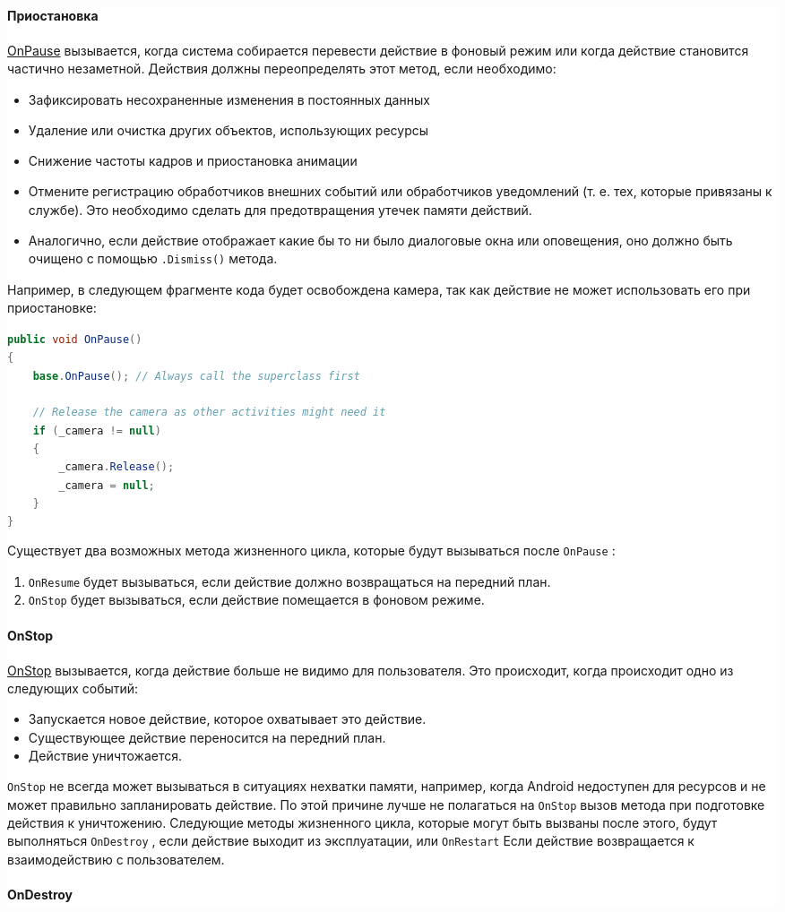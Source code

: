 #### <a name="onpause"></a>Приостановка

[OnPause](xref:Android.App.Activity.OnPause) вызывается, когда система собирается перевести действие в фоновый режим или когда действие становится частично незаметной. Действия должны переопределять этот метод, если необходимо:

- Зафиксировать несохраненные изменения в постоянных данных

- Удаление или очистка других объектов, использующих ресурсы

- Снижение частоты кадров и приостановка анимации

- Отмените регистрацию обработчиков внешних событий или обработчиков уведомлений (т. е. тех, которые привязаны к службе). Это необходимо сделать для предотвращения утечек памяти действий.

- Аналогично, если действие отображает какие бы то ни было диалоговые окна или оповещения, оно должно быть очищено с помощью `.Dismiss()` метода.

Например, в следующем фрагменте кода будет освобождена камера, так как действие не может использовать его при приостановке:

```csharp
public void OnPause()
{
    base.OnPause(); // Always call the superclass first

    // Release the camera as other activities might need it
    if (_camera != null)
    {
        _camera.Release();
        _camera = null;
    }
}
```

Существует два возможных метода жизненного цикла, которые будут вызываться после `OnPause` :

1. `OnResume` будет вызываться, если действие должно возвращаться на передний план.
1. `OnStop` будет вызываться, если действие помещается в фоновом режиме.

#### <a name="onstop"></a>OnStop

[OnStop](xref:Android.App.Activity.OnStop) вызывается, когда действие больше не видимо для пользователя. Это происходит, когда происходит одно из следующих событий:

- Запускается новое действие, которое охватывает это действие.
- Существующее действие переносится на передний план.
- Действие уничтожается.

`OnStop` не всегда может вызываться в ситуациях нехватки памяти, например, когда Android недоступен для ресурсов и не может правильно запланировать действие. По этой причине лучше не полагаться на `OnStop` вызов метода при подготовке действия к уничтожению. Следующие методы жизненного цикла, которые могут быть вызваны после этого, будут выполняться `OnDestroy` , если действие выходит из эксплуатации, или `OnRestart` Если действие возвращается к взаимодействию с пользователем.

#### <a name="ondestroy"></a>OnDestroy
